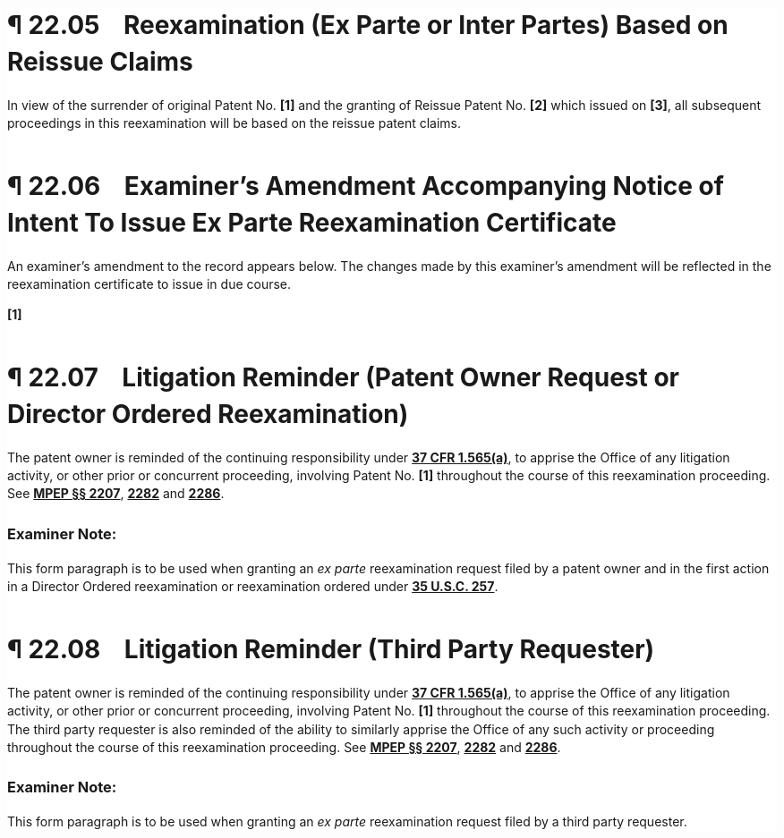 # ¶ 22.05    Reexamination (Ex Parte or Inter Partes) Based on Reissue Claims

In view of the surrender of original Patent No. **[1]** and the granting of Reissue Patent No. **[2]** which issued on **[3]**, all subsequent proceedings in this reexamination will be based on the reissue patent claims.

# ¶ 22.06    Examiner’s Amendment Accompanying Notice of Intent To Issue Ex Parte Reexamination Certificate

An examiner’s amendment to the record appears below. The changes made by this examiner’s amendment will be reflected in the reexamination certificate to issue in due course.

**[1]**

# ¶ 22.07    Litigation Reminder (Patent Owner Request or Director Ordered Reexamination)

The patent owner is reminded of the continuing responsibility under **[37 CFR 1.565(a)](https://mpep.uspto.gov/RDMS/MPEP/print?version=current&href=2200.html#//d0e330747.html)**, to apprise the Office of any litigation activity, or other prior or concurrent proceeding, involving Patent No. **[1]** throughout the course of this reexamination proceeding. See **[MPEP §§ 2207](https://mpep.uspto.gov/RDMS/MPEP/print?version=current&href=2200.html#//d0e221671.html)**, **[2282](https://mpep.uspto.gov/RDMS/MPEP/print?version=current&href=2200.html#//d0e221671.html)** and **[2286](https://mpep.uspto.gov/RDMS/MPEP/print?version=current&href=2200.html#//d0e235573.html)**.

### Examiner Note:

This form paragraph is to be used when granting an _ex parte_ reexamination request filed by a patent owner and in the first action in a Director Ordered reexamination or reexamination ordered under **[35 U.S.C. 257](https://mpep.uspto.gov/RDMS/MPEP/print?version=current&href=2200.html#//al_d1b138_208e1_350.html)**.

# ¶ 22.08    Litigation Reminder (Third Party Requester)

The patent owner is reminded of the continuing responsibility under **[37 CFR 1.565(a)](https://mpep.uspto.gov/RDMS/MPEP/print?version=current&href=2200.html#//d0e330747.html)**, to apprise the Office of any litigation activity, or other prior or concurrent proceeding, involving Patent No. **[1]** throughout the course of this reexamination proceeding. The third party requester is also reminded of the ability to similarly apprise the Office of any such activity or proceeding throughout the course of this reexamination proceeding. See **[MPEP §§ 2207](https://mpep.uspto.gov/RDMS/MPEP/print?version=current&href=2200.html#//d0e221671.html)**, **[2282](https://mpep.uspto.gov/RDMS/MPEP/print?version=current&href=2200.html#//d0e234361.html)** and **[2286](https://mpep.uspto.gov/RDMS/MPEP/print?version=current&href=2200.html#//d0e235573.html)**.

### Examiner Note:

This form paragraph is to be used when granting an _ex parte_ reexamination request filed by a third party requester.
